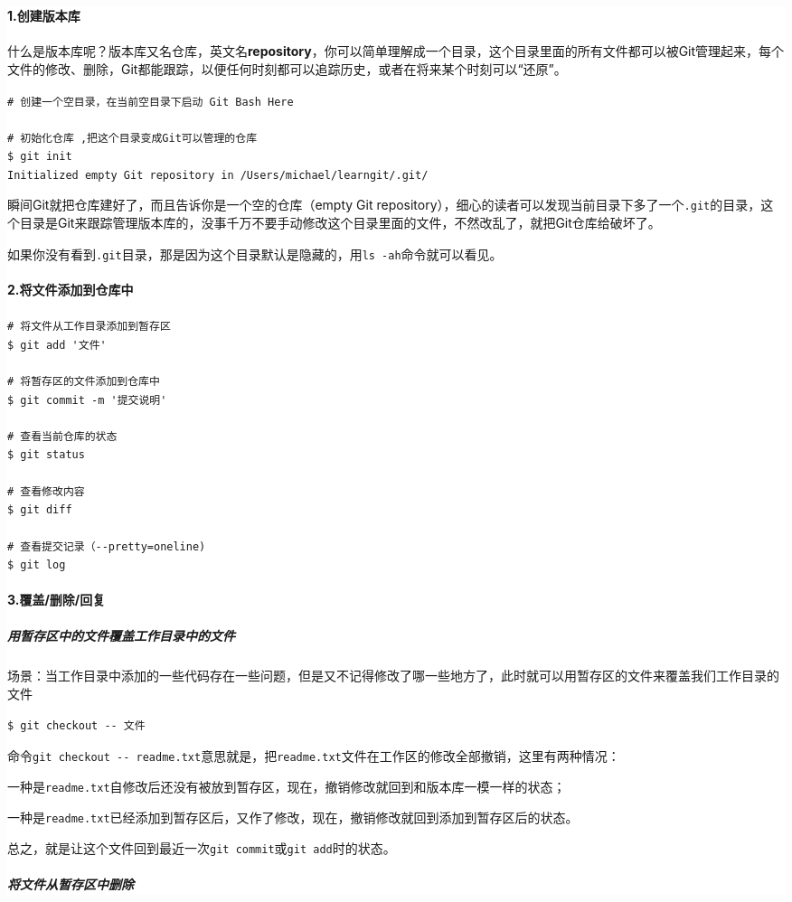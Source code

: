 #### 1.创建版本库

什么是版本库呢？版本库又名仓库，英文名**repository**，你可以简单理解成一个目录，这个目录里面的所有文件都可以被Git管理起来，每个文件的修改、删除，Git都能跟踪，以便任何时刻都可以追踪历史，或者在将来某个时刻可以“还原”。

~~~shell
# 创建一个空目录，在当前空目录下启动 Git Bash Here 

# 初始化仓库 ,把这个目录变成Git可以管理的仓库
$ git init
Initialized empty Git repository in /Users/michael/learngit/.git/
~~~

瞬间Git就把仓库建好了，而且告诉你是一个空的仓库（empty Git repository），细心的读者可以发现当前目录下多了一个`.git`的目录，这个目录是Git来跟踪管理版本库的，没事千万不要手动修改这个目录里面的文件，不然改乱了，就把Git仓库给破坏了。

如果你没有看到`.git`目录，那是因为这个目录默认是隐藏的，用`ls -ah`命令就可以看见。

#### 2.将文件添加到仓库中

~~~shell
# 将文件从工作目录添加到暂存区
$ git add '文件'

# 将暂存区的文件添加到仓库中
$ git commit -m '提交说明'

# 查看当前仓库的状态
$ git status

# 查看修改内容
$ git diff

# 查看提交记录（--pretty=oneline)
$ git log 
~~~

#### 3.覆盖/删除/回复

##### 用暂存区中的文件覆盖工作目录中的文件

场景：当工作目录中添加的一些代码存在一些问题，但是又不记得修改了哪一些地方了，此时就可以用暂存区的文件来覆盖我们工作目录的文件

~~~~shell
$ git checkout -- 文件
~~~~

命令`git checkout -- readme.txt`意思就是，把`readme.txt`文件在工作区的修改全部撤销，这里有两种情况：

一种是`readme.txt`自修改后还没有被放到暂存区，现在，撤销修改就回到和版本库一模一样的状态；

一种是`readme.txt`已经添加到暂存区后，又作了修改，现在，撤销修改就回到添加到暂存区后的状态。

总之，就是让这个文件回到最近一次`git commit`或`git add`时的状态。



##### 将文件从暂存区中删除

